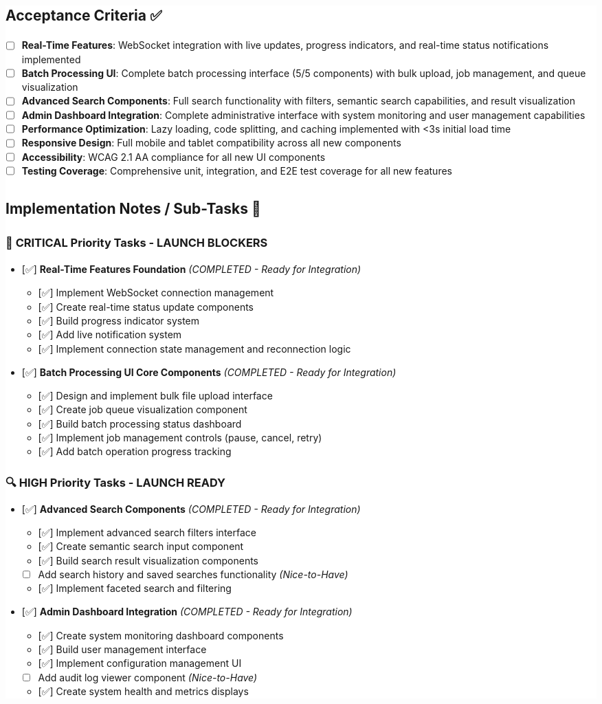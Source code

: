## Acceptance Criteria ✅

- [ ] **Real-Time Features**: WebSocket integration with live updates, progress indicators, and real-time status notifications implemented
- [ ] **Batch Processing UI**: Complete batch processing interface (5/5 components) with bulk upload, job management, and queue visualization
- [ ] **Advanced Search Components**: Full search functionality with filters, semantic search capabilities, and result visualization
- [ ] **Admin Dashboard Integration**: Complete administrative interface with system monitoring and user management capabilities
- [ ] **Performance Optimization**: Lazy loading, code splitting, and caching implemented with <3s initial load time
- [ ] **Responsive Design**: Full mobile and tablet compatibility across all new components
- [ ] **Accessibility**: WCAG 2.1 AA compliance for all new UI components
- [ ] **Testing Coverage**: Comprehensive unit, integration, and E2E test coverage for all new features

## Implementation Notes / Sub-Tasks 📝

### 🚀 **CRITICAL Priority Tasks - LAUNCH BLOCKERS**

- [✅] **Real-Time Features Foundation** *(COMPLETED - Ready for Integration)*
  - [✅] Implement WebSocket connection management
  - [✅] Create real-time status update components
  - [✅] Build progress indicator system
  - [✅] Add live notification system
  - [✅] Implement connection state management and reconnection logic

- [✅] **Batch Processing UI Core Components** *(COMPLETED - Ready for Integration)*
  - [✅] Design and implement bulk file upload interface
  - [✅] Create job queue visualization component
  - [✅] Build batch processing status dashboard
  - [✅] Implement job management controls (pause, cancel, retry)
  - [✅] Add batch operation progress tracking

### 🔍 **HIGH Priority Tasks - LAUNCH READY**

- [✅] **Advanced Search Components** *(COMPLETED - Ready for Integration)*
  - [✅] Implement advanced search filters interface
  - [✅] Create semantic search input component
  - [✅] Build search result visualization components
  - [ ] Add search history and saved searches functionality *(Nice-to-Have)*
  - [✅] Implement faceted search and filtering

- [✅] **Admin Dashboard Integration** *(COMPLETED - Ready for Integration)*
  - [✅] Create system monitoring dashboard components
  - [✅] Build user management interface
  - [✅] Implement configuration management UI
  - [ ] Add audit log viewer component *(Nice-to-Have)*
  - [✅] Create system health and metrics displays

